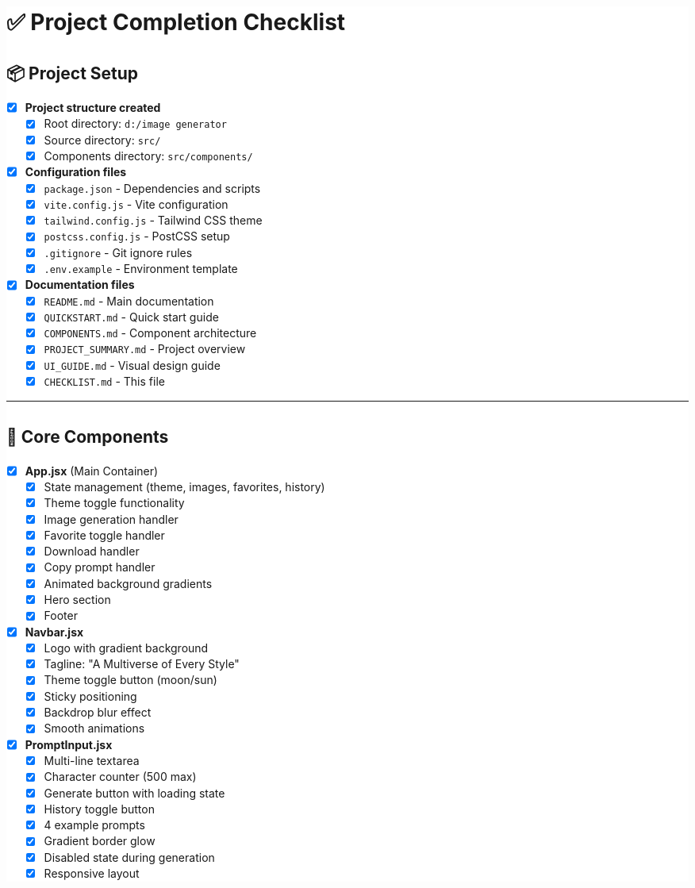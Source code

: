# ✅ Project Completion Checklist

## 📦 Project Setup

- [x] **Project structure created**
  - [x] Root directory: `d:/image generator`
  - [x] Source directory: `src/`
  - [x] Components directory: `src/components/`

- [x] **Configuration files**
  - [x] `package.json` - Dependencies and scripts
  - [x] `vite.config.js` - Vite configuration
  - [x] `tailwind.config.js` - Tailwind CSS theme
  - [x] `postcss.config.js` - PostCSS setup
  - [x] `.gitignore` - Git ignore rules
  - [x] `.env.example` - Environment template

- [x] **Documentation files**
  - [x] `README.md` - Main documentation
  - [x] `QUICKSTART.md` - Quick start guide
  - [x] `COMPONENTS.md` - Component architecture
  - [x] `PROJECT_SUMMARY.md` - Project overview
  - [x] `UI_GUIDE.md` - Visual design guide
  - [x] `CHECKLIST.md` - This file

---

## 🎨 Core Components

- [x] **App.jsx** (Main Container)
  - [x] State management (theme, images, favorites, history)
  - [x] Theme toggle functionality
  - [x] Image generation handler
  - [x] Favorite toggle handler
  - [x] Download handler
  - [x] Copy prompt handler
  - [x] Animated background gradients
  - [x] Hero section
  - [x] Footer

- [x] **Navbar.jsx**
  - [x] Logo with gradient background
  - [x] Tagline: "A Multiverse of Every Style"
  - [x] Theme toggle button (moon/sun)
  - [x] Sticky positioning
  - [x] Backdrop blur effect
  - [x] Smooth animations

- [x] **PromptInput.jsx**
  - [x] Multi-line textarea
  - [x] Character counter (500 max)
  - [x] Generate button with loading state
  - [x] History toggle button
  - [x] 4 example prompts
  - [x] Gradient border glow
  - [x] Disabled state during generation
  - [x] Responsive layout
